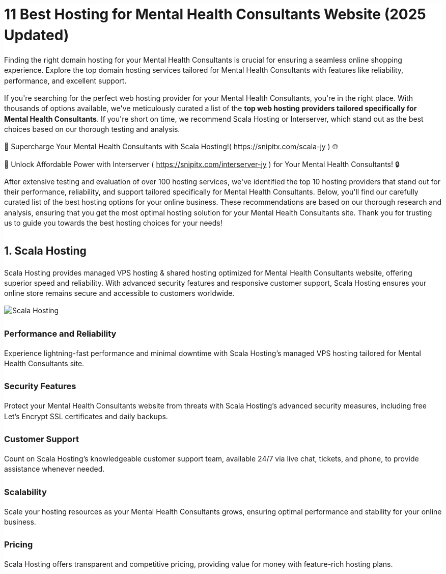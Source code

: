 # 11 Best Hosting for Mental Health Consultants Website (2025 Updated)

Finding the right domain hosting for your Mental Health Consultants is crucial for ensuring a seamless online shopping experience. Explore the top domain hosting services tailored for Mental Health Consultants with features like reliability, performance, and excellent support.

If you're searching for the perfect web hosting provider for your Mental Health Consultants, you're in the right place. With thousands of options available, we've meticulously curated a list of the **top web hosting providers tailored specifically for Mental Health Consultants**. If you're short on time, we recommend Scala Hosting or Interserver, which stand out as the best choices based on our thorough testing and analysis.

🚀 Supercharge Your Mental Health Consultants with Scala Hosting!( https://snipitx.com/scala-jy ) 🌐 

💸 Unlock Affordable Power with Interserver ( https://snipitx.com/interserver-jy ) for Your Mental Health Consultants! 🔒

After extensive testing and evaluation of over 100 hosting services, we've identified the top 10 hosting providers that stand out for their performance, reliability, and support tailored specifically for Mental Health Consultants. Below, you'll find our carefully curated list of the best hosting options for your online business. These recommendations are based on our thorough research and analysis, ensuring that you get the most optimal hosting solution for your Mental Health Consultants site. Thank you for trusting us to guide you towards the best hosting choices for your needs!

## 1. Scala Hosting

Scala Hosting provides managed VPS hosting & shared hosting optimized for Mental Health Consultants website, offering superior speed and reliability. With advanced security features and responsive customer support, Scala Hosting ensures your online store remains secure and accessible to customers worldwide.

![Scala Hosting](https://i.imgur.com/uJ5JIK3.png "Scala Web Hosting")

### Performance and Reliability
Experience lightning-fast performance and minimal downtime with Scala Hosting’s managed VPS hosting tailored for Mental Health Consultants site.

### Security Features
Protect your Mental Health Consultants website from threats with Scala Hosting’s advanced security measures, including free Let’s Encrypt SSL certificates and daily backups.

### Customer Support
Count on Scala Hosting’s knowledgeable customer support team, available 24/7 via live chat, tickets, and phone, to provide assistance whenever needed.

### Scalability
Scale your hosting resources as your Mental Health Consultants grows, ensuring optimal performance and stability for your online business.

### Pricing
Scala Hosting offers transparent and competitive pricing, providing value for money with feature-rich hosting plans.
